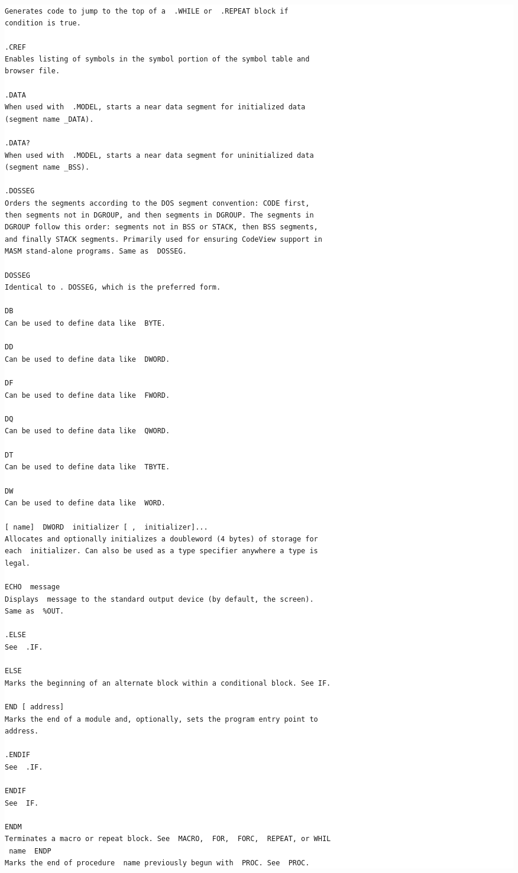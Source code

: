 	Generates code to jump to the top of a  .WHILE or  .REPEAT block if
	condition is true.
	
	.CREF
	Enables listing of symbols in the symbol portion of the symbol table and
	browser file.
	
	.DATA
	When used with  .MODEL, starts a near data segment for initialized data
	(segment name _DATA).
	
	.DATA?
	When used with  .MODEL, starts a near data segment for uninitialized data
	(segment name _BSS).
	
	.DOSSEG
	Orders the segments according to the DOS segment convention: CODE first,
	then segments not in DGROUP, and then segments in DGROUP. The segments in
	DGROUP follow this order: segments not in BSS or STACK, then BSS segments,
	and finally STACK segments. Primarily used for ensuring CodeView support in
	MASM stand-alone programs. Same as  DOSSEG.
	
	DOSSEG
	Identical to . DOSSEG, which is the preferred form.
	
	DB
	Can be used to define data like  BYTE.
	
	DD
	Can be used to define data like  DWORD.
	
	DF
	Can be used to define data like  FWORD.
	
	DQ
	Can be used to define data like  QWORD.
	
	DT
	Can be used to define data like  TBYTE.
	
	DW
	Can be used to define data like  WORD.
	
	[ name]  DWORD  initializer [ ,  initializer]...
	Allocates and optionally initializes a doubleword (4 bytes) of storage for
	each  initializer. Can also be used as a type specifier anywhere a type is
	legal.
	
	ECHO  message
	Displays  message to the standard output device (by default, the screen).
	Same as  %OUT.
	
	.ELSE
	See  .IF.
	
	ELSE
	Marks the beginning of an alternate block within a conditional block. See IF.
	
	END [ address]
	Marks the end of a module and, optionally, sets the program entry point to
	address.
	
	.ENDIF
	See  .IF.
	
	ENDIF
	See  IF.
	
	ENDM
	Terminates a macro or repeat block. See  MACRO,  FOR,  FORC,  REPEAT, or WHIL
	 name  ENDP
	Marks the end of procedure  name previously begun with  PROC. See  PROC.
	